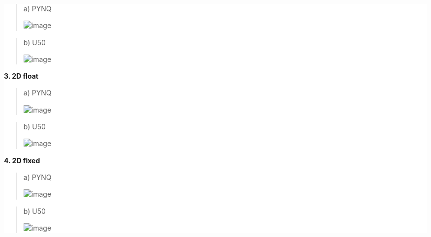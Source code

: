 > a) PYNQ
> 
> ![image](https://user-images.githubusercontent.com/102540321/166140486-ce0dff6a-462e-4ec6-9339-215a1ada0697.png)

> b) U50
> 
>![image](https://user-images.githubusercontent.com/102540321/166140514-20251ca3-8729-4bf5-8f02-e06046915fc9.png)


**3. 2D float**

> a) PYNQ
> 
>![image](https://user-images.githubusercontent.com/102540321/166140550-2e982377-d2fe-469a-9b69-a4180f4455b7.png)

> b) U50
> 
>![image](https://user-images.githubusercontent.com/102540321/166140562-9e63647a-2a1d-4268-a065-af2a1507f1fa.png)

**4. 2D fixed**

> a) PYNQ
> 
>![image](https://user-images.githubusercontent.com/102540321/166140585-39e431a2-3f33-4bc5-963a-29b923474e9c.png)

> b) U50
> 
>![image](https://user-images.githubusercontent.com/102540321/166140597-41b35315-ca18-41eb-b375-05fa2ef34476.png)



